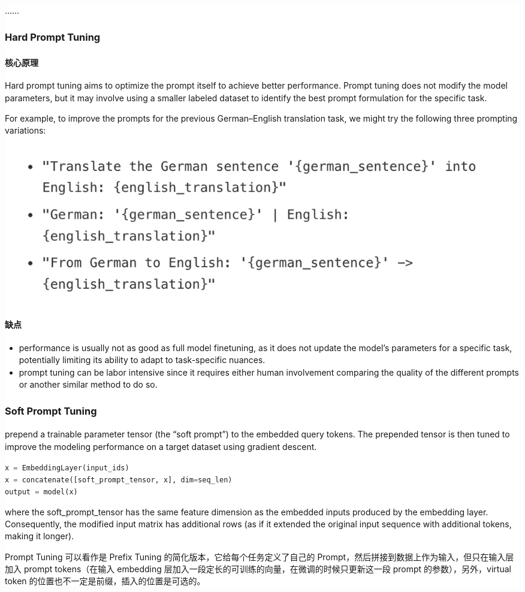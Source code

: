 ……

### Hard Prompt Tuning

#### 核心原理

Hard prompt tuning aims to optimize the prompt itself to achieve better performance. Prompt tuning does not modify the model parameters, but it may involve using a smaller labeled dataset to identify the best prompt formulation for the specific task.

For example, to improve the prompts for the previous German–English translation task, we might try the following three prompting variations:

![1](./images/hard-prompt.png)

#### 缺点

- performance is usually not as good as full model finetuning, as it does not update the model’s parameters for a specific task, potentially limiting its ability to adapt to task-specific nuances.
- prompt tuning can be labor intensive since it requires either human involvement comparing the quality of the different prompts or another similar method to do so.

### Soft Prompt Tuning

prepend a trainable parameter tensor (the “soft prompt”) to the embedded query tokens. The prepended tensor is then tuned to improve the modeling performance on a target dataset using gradient descent.

```python
x = EmbeddingLayer(input_ids)
x = concatenate([soft_prompt_tensor, x], dim=seq_len)
output = model(x)
```

where the soft_prompt_tensor has the same feature dimension as the embedded inputs produced by the embedding layer. Consequently, the modified input matrix has additional rows (as if it extended the original input sequence with additional tokens, making it longer).

Prompt Tuning 可以看作是 Prefix Tuning 的简化版本，它给每个任务定义了自己的 Prompt，然后拼接到数据上作为输入，但只在输入层加入 prompt tokens（在输入 embedding 层加入一段定长的可训练的向量，在微调的时候只更新这一段 prompt 的参数），另外，virtual token 的位置也不一定是前缀，插入的位置是可选的。
